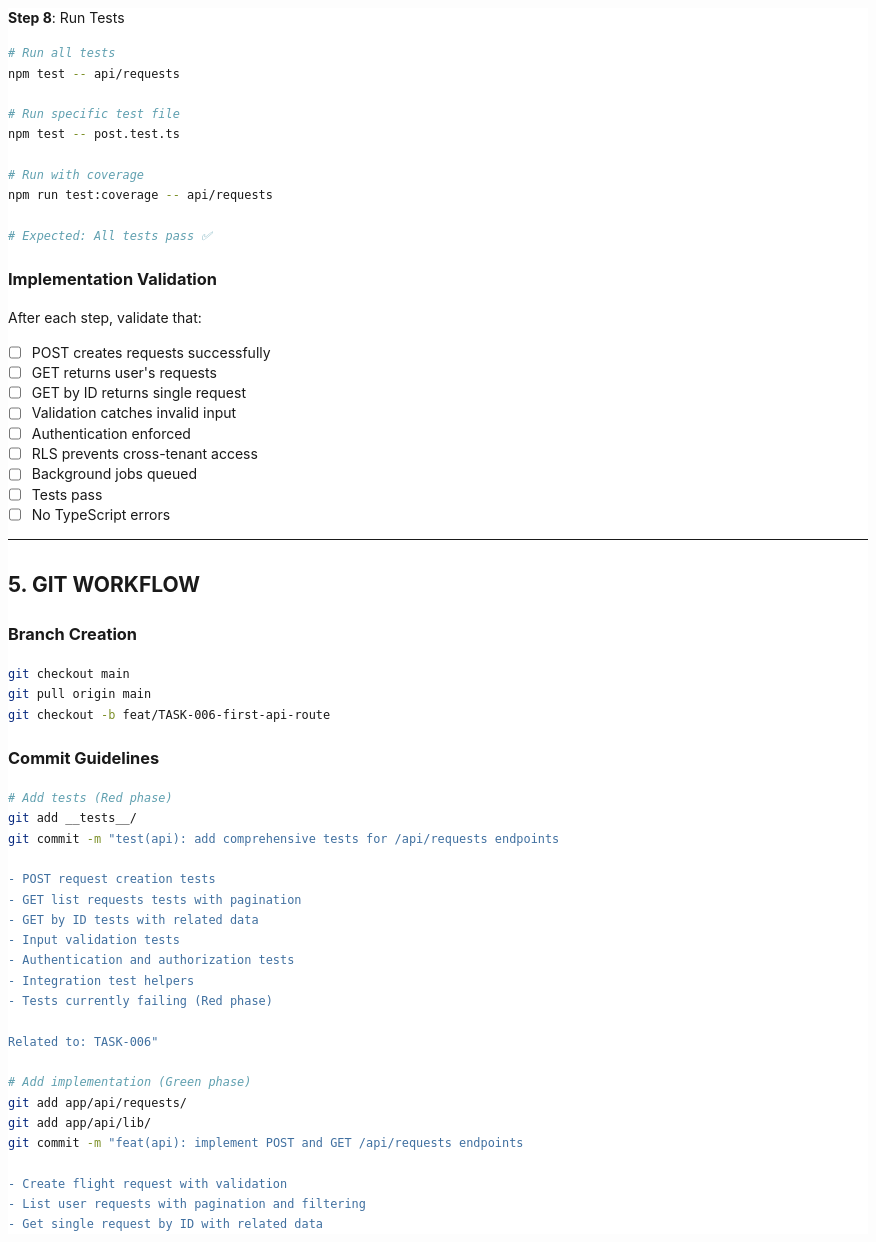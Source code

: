 **Step 8**: Run Tests

```bash
# Run all tests
npm test -- api/requests

# Run specific test file
npm test -- post.test.ts

# Run with coverage
npm run test:coverage -- api/requests

# Expected: All tests pass ✅
```

### Implementation Validation

After each step, validate that:
- [ ] POST creates requests successfully
- [ ] GET returns user's requests
- [ ] GET by ID returns single request
- [ ] Validation catches invalid input
- [ ] Authentication enforced
- [ ] RLS prevents cross-tenant access
- [ ] Background jobs queued
- [ ] Tests pass
- [ ] No TypeScript errors

---

## 5. GIT WORKFLOW

### Branch Creation

```bash
git checkout main
git pull origin main
git checkout -b feat/TASK-006-first-api-route
```

### Commit Guidelines

```bash
# Add tests (Red phase)
git add __tests__/
git commit -m "test(api): add comprehensive tests for /api/requests endpoints

- POST request creation tests
- GET list requests tests with pagination
- GET by ID tests with related data
- Input validation tests
- Authentication and authorization tests
- Integration test helpers
- Tests currently failing (Red phase)

Related to: TASK-006"

# Add implementation (Green phase)
git add app/api/requests/
git add app/api/lib/
git commit -m "feat(api): implement POST and GET /api/requests endpoints

- Create flight request with validation
- List user requests with pagination and filtering
- Get single request by ID with related data
```